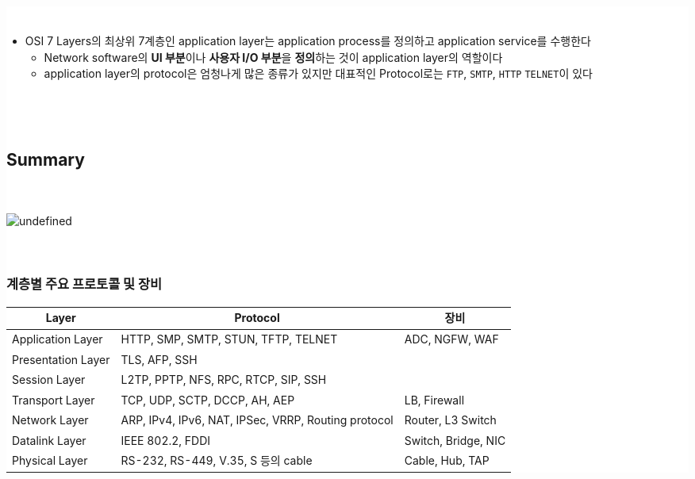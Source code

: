 <br>

- OSI 7 Layers의 최상위 7계층인 application layer는 application process를 정의하고 application service를 수행한다
  - Network software의 **UI 부분**이나 **사용자 I/O 부분**을 **정의**하는 것이 application layer의 역할이다
  - application layer의 protocol은 엄청나게 많은 종류가 있지만 대표적인 Protocol로는 `FTP`, `SMTP`, `HTTP` `TELNET`이 있다

<br>

<br>

## Summary

<br>

![undefined](https://www.cloudflare.com/img/learning/ddos/what-is-a-ddos-attack/osi-model-7-layers.svg)

<br>

### 계층별 주요 프로토콜 및 장비

| Layer              | Protocol                                            | 장비                |
| ------------------ | --------------------------------------------------- | ------------------- |
| Application Layer  | HTTP, SMP, SMTP, STUN, TFTP, TELNET                 | ADC, NGFW, WAF      |
| Presentation Layer | TLS, AFP, SSH                                       |                     |
| Session Layer      | L2TP, PPTP, NFS, RPC, RTCP, SIP, SSH                |                     |
| Transport Layer    | TCP, UDP, SCTP, DCCP, AH, AEP                       | LB, Firewall        |
| Network Layer      | ARP, IPv4, IPv6, NAT, IPSec, VRRP, Routing protocol | Router, L3 Switch   |
| Datalink Layer     | IEEE 802.2, FDDI                                    | Switch, Bridge, NIC |
| Physical Layer     | RS-232, RS-449, V.35, S 등의 cable                  | Cable, Hub, TAP     |
